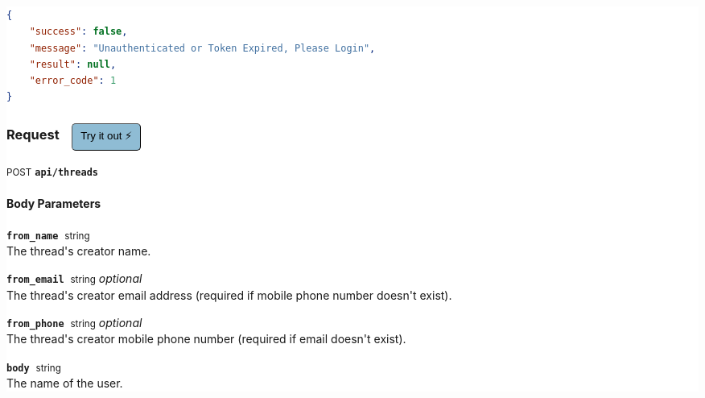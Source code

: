 ```json
{
    "success": false,
    "message": "Unauthenticated or Token Expired, Please Login",
    "result": null,
    "error_code": 1
}
```
<div id="execution-results-POSTapi-threads" hidden>
    <blockquote>Received response<span id="execution-response-status-POSTapi-threads"></span>:</blockquote>
    <pre class="json"><code id="execution-response-content-POSTapi-threads"></code></pre>
</div>
<div id="execution-error-POSTapi-threads" hidden>
    <blockquote>Request failed with error:</blockquote>
    <pre><code id="execution-error-message-POSTapi-threads"></code></pre>
</div>
<form id="form-POSTapi-threads" data-method="POST" data-path="api/threads" data-authed="0" data-hasfiles="1" data-headers='{"Content-Type":"multipart\/form-data","Accept":"application\/json","Content-Language":"en","X-AppApiToken":"Uk1DSFlVUVhIRXpHbWt6d2pIZjlPTG15akRPN2tJTUs=","X-AppType":"docs","Authorization":"Bearer {YOUR_AUTH_TOKEN}"}' onsubmit="event.preventDefault(); executeTryOut('POSTapi-threads', this);">
<h3>
    Request&nbsp;&nbsp;&nbsp;
        <button type="button" style="background-color: #8fbcd4; padding: 5px 10px; border-radius: 5px; border-width: thin;" id="btn-tryout-POSTapi-threads" onclick="tryItOut('POSTapi-threads');">Try it out ⚡</button>
    <button type="button" style="background-color: #c97a7e; padding: 5px 10px; border-radius: 5px; border-width: thin;" id="btn-canceltryout-POSTapi-threads" onclick="cancelTryOut('POSTapi-threads');" hidden>Cancel</button>&nbsp;&nbsp;
    <button type="submit" style="background-color: #6ac174; padding: 5px 10px; border-radius: 5px; border-width: thin;" id="btn-executetryout-POSTapi-threads" hidden>Send Request 💥</button>
    </h3>
<p>
<small class="badge badge-black">POST</small>
 <b><code>api/threads</code></b>
</p>
<h4 class="fancy-heading-panel"><b>Body Parameters</b></h4>
<p>
<b><code>from_name</code></b>&nbsp;&nbsp;<small>string</small>  &nbsp;
<input type="text" name="from_name" data-endpoint="POSTapi-threads" data-component="body" required  hidden>
<br>
The thread's creator name.
</p>
<p>
<b><code>from_email</code></b>&nbsp;&nbsp;<small>string</small>     <i>optional</i> &nbsp;
<input type="text" name="from_email" data-endpoint="POSTapi-threads" data-component="body"  hidden>
<br>
The thread's creator email address (required if mobile phone number doesn't exist).
</p>
<p>
<b><code>from_phone</code></b>&nbsp;&nbsp;<small>string</small>     <i>optional</i> &nbsp;
<input type="text" name="from_phone" data-endpoint="POSTapi-threads" data-component="body"  hidden>
<br>
The thread's creator mobile phone number (required if email doesn't exist).
</p>
<p>
<b><code>body</code></b>&nbsp;&nbsp;<small>string</small>  &nbsp;
<input type="text" name="body" data-endpoint="POSTapi-threads" data-component="body" required  hidden>
<br>
The name of the user.
</p>